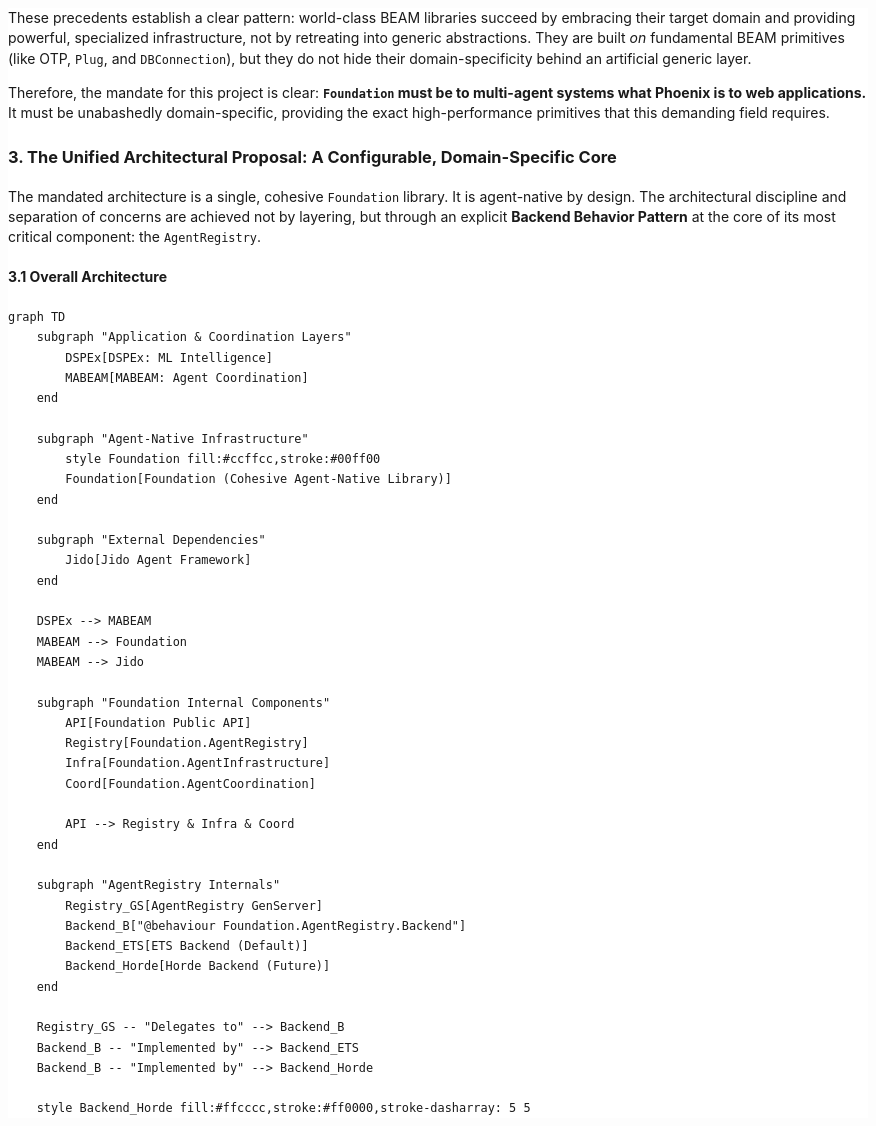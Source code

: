 These precedents establish a clear pattern: world-class BEAM libraries succeed by embracing their target domain and providing powerful, specialized infrastructure, not by retreating into generic abstractions. They are built *on* fundamental BEAM primitives (like OTP, `Plug`, and `DBConnection`), but they do not hide their domain-specificity behind an artificial generic layer.

Therefore, the mandate for this project is clear: **`Foundation` must be to multi-agent systems what Phoenix is to web applications.** It must be unabashedly domain-specific, providing the exact high-performance primitives that this demanding field requires.

### 3. The Unified Architectural Proposal: A Configurable, Domain-Specific Core

The mandated architecture is a single, cohesive `Foundation` library. It is agent-native by design. The architectural discipline and separation of concerns are achieved not by layering, but through an explicit **Backend Behavior Pattern** at the core of its most critical component: the `AgentRegistry`.

#### 3.1 Overall Architecture

```mermaid
graph TD
    subgraph "Application & Coordination Layers"
        DSPEx[DSPEx: ML Intelligence]
        MABEAM[MABEAM: Agent Coordination]
    end

    subgraph "Agent-Native Infrastructure"
        style Foundation fill:#ccffcc,stroke:#00ff00
        Foundation[Foundation (Cohesive Agent-Native Library)]
    end
    
    subgraph "External Dependencies"
        Jido[Jido Agent Framework]
    end

    DSPEx --> MABEAM
    MABEAM --> Foundation
    MABEAM --> Jido

    subgraph "Foundation Internal Components"
        API[Foundation Public API]
        Registry[Foundation.AgentRegistry]
        Infra[Foundation.AgentInfrastructure]
        Coord[Foundation.AgentCoordination]
        
        API --> Registry & Infra & Coord
    end

    subgraph "AgentRegistry Internals"
        Registry_GS[AgentRegistry GenServer]
        Backend_B["@behaviour Foundation.AgentRegistry.Backend"]
        Backend_ETS[ETS Backend (Default)]
        Backend_Horde[Horde Backend (Future)]
    end
    
    Registry_GS -- "Delegates to" --> Backend_B
    Backend_B -- "Implemented by" --> Backend_ETS
    Backend_B -- "Implemented by" --> Backend_Horde

    style Backend_Horde fill:#ffcccc,stroke:#ff0000,stroke-dasharray: 5 5
```
